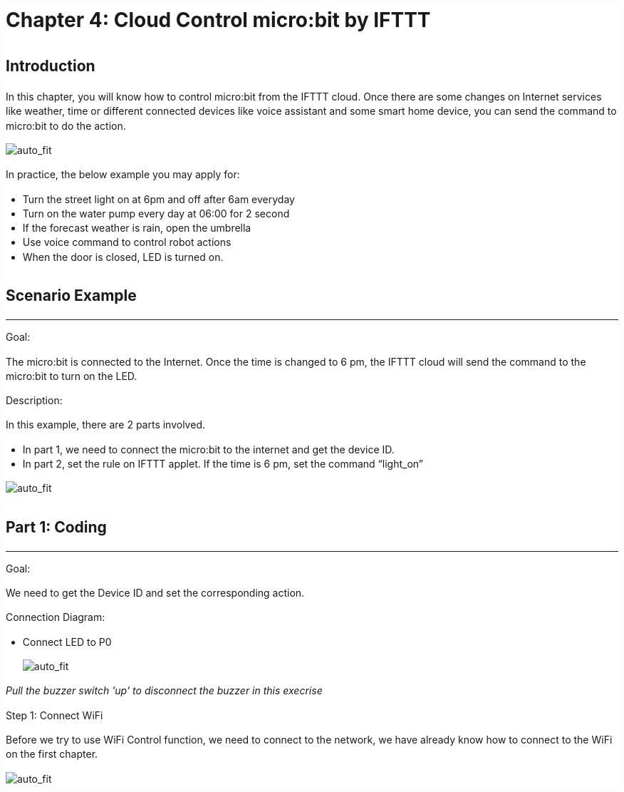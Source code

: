 # Chapter 4: Cloud Control micro:bit by IFTTT

## Introduction
In this chapter, you will know how to control micro:bit from the IFTTT cloud. Once there are some changes on Internet services like weather, time or different connected devices like voice assistant and some smart home device, you can send the command to micro:bit to do the action. <BR><P>

![auto_fit](images/Ch4/Ch4_2_intro.png)<P>

In practice, the below example you may apply for:
* Turn the street light on at 6pm and off after 6am everyday
* Turn on the water pump every day at 06:00 for 2 second
* If the forecast weather is rain, open the umbrella
* Use voice command to control robot actions
* When the door is closed, LED is turned on.


## Scenario Example
<HR>
<span id="subtitle">Goal:</span> <P>

The micro:bit is connected to the Internet. Once the time is changed to 6 pm, the IFTTT cloud will send the command to the micro:bit to turn on the LED.<P>

<span id="subtitle">Description:</span><P>

In this example, there are 2 parts involved. 

* In part 1, we need to connect the micro:bit to the internet and get the device ID. 
* In part 2, set the rule on IFTTT applet. If the time is 6 pm, set the command “light_on”

![auto_fit](images/Ch4/Ch4_2_ifttt0.png)<P>


## Part 1: Coding
<HR>

<span id="subtitle" >Goal:</span><P>
We need to get the Device ID and set the corresponding action.<BR><P>

<span id="subtitle" >Connection Diagram:</span><BR>
* Connect LED to P0<BR><P>
![auto_fit](images/Ch4/Ch4_2_hardware.png)<P>

*Pull the buzzer switch 'up' to disconnect the buzzer in this execrise*

<span id="subtitle" >Step 1: Connect WiFi</span><BR><P>
Before we try to use WiFi Control function, we need to connect to the network, we have already know how to connect to the WiFi on the first chapter.<P>
![auto_fit](images/Ch4/Ch4_2_p1.png)<P>
